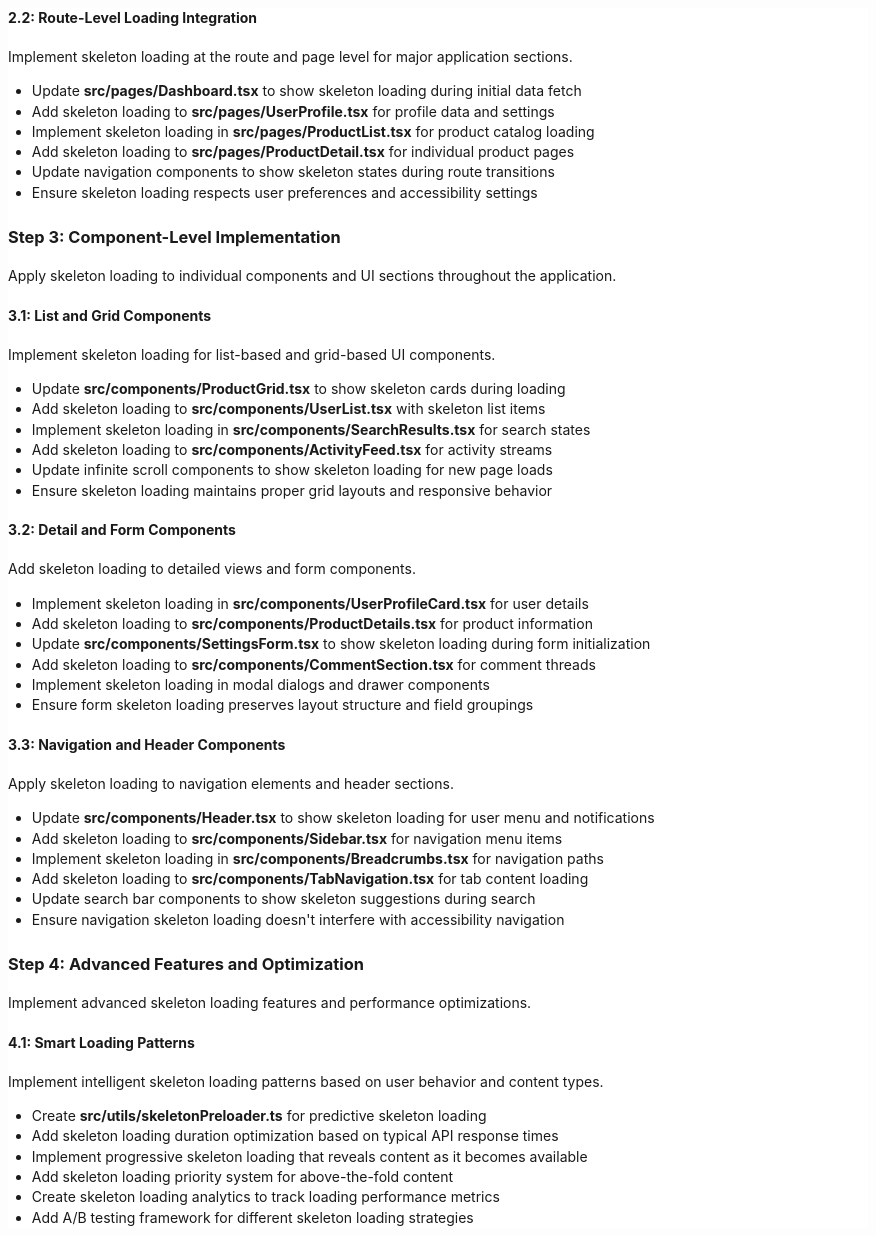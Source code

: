#### 2.2: Route-Level Loading Integration
Implement skeleton loading at the route and page level for major application sections.
- Update **src/pages/Dashboard.tsx** to show skeleton loading during initial data fetch
- Add skeleton loading to **src/pages/UserProfile.tsx** for profile data and settings
- Implement skeleton loading in **src/pages/ProductList.tsx** for product catalog loading
- Add skeleton loading to **src/pages/ProductDetail.tsx** for individual product pages
- Update navigation components to show skeleton states during route transitions
- Ensure skeleton loading respects user preferences and accessibility settings

### Step 3: Component-Level Implementation
Apply skeleton loading to individual components and UI sections throughout the application.

#### 3.1: List and Grid Components
Implement skeleton loading for list-based and grid-based UI components.
- Update **src/components/ProductGrid.tsx** to show skeleton cards during loading
- Add skeleton loading to **src/components/UserList.tsx** with skeleton list items
- Implement skeleton loading in **src/components/SearchResults.tsx** for search states
- Add skeleton loading to **src/components/ActivityFeed.tsx** for activity streams
- Update infinite scroll components to show skeleton loading for new page loads
- Ensure skeleton loading maintains proper grid layouts and responsive behavior

#### 3.2: Detail and Form Components
Add skeleton loading to detailed views and form components.
- Implement skeleton loading in **src/components/UserProfileCard.tsx** for user details
- Add skeleton loading to **src/components/ProductDetails.tsx** for product information
- Update **src/components/SettingsForm.tsx** to show skeleton loading during form initialization
- Add skeleton loading to **src/components/CommentSection.tsx** for comment threads
- Implement skeleton loading in modal dialogs and drawer components
- Ensure form skeleton loading preserves layout structure and field groupings

#### 3.3: Navigation and Header Components
Apply skeleton loading to navigation elements and header sections.
- Update **src/components/Header.tsx** to show skeleton loading for user menu and notifications
- Add skeleton loading to **src/components/Sidebar.tsx** for navigation menu items
- Implement skeleton loading in **src/components/Breadcrumbs.tsx** for navigation paths
- Add skeleton loading to **src/components/TabNavigation.tsx** for tab content loading
- Update search bar components to show skeleton suggestions during search
- Ensure navigation skeleton loading doesn't interfere with accessibility navigation

### Step 4: Advanced Features and Optimization
Implement advanced skeleton loading features and performance optimizations.

#### 4.1: Smart Loading Patterns
Implement intelligent skeleton loading patterns based on user behavior and content types.
- Create **src/utils/skeletonPreloader.ts** for predictive skeleton loading
- Add skeleton loading duration optimization based on typical API response times
- Implement progressive skeleton loading that reveals content as it becomes available
- Add skeleton loading priority system for above-the-fold content
- Create skeleton loading analytics to track loading performance metrics
- Add A/B testing framework for different skeleton loading strategies
